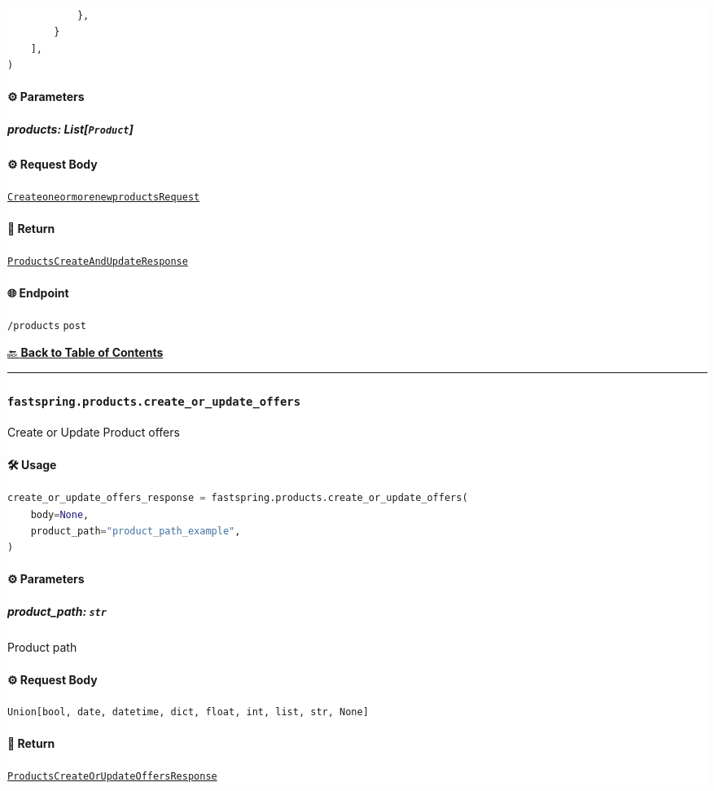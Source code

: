 ```python
            },
        }
    ],
)
```

#### ⚙️ Parameters<a id="⚙️-parameters"></a>

##### products: List[`Product`]<a id="products-listproduct"></a>

#### ⚙️ Request Body<a id="⚙️-request-body"></a>

[`CreateoneormorenewproductsRequest`](./fast_spring_python_sdk/type/createoneormorenewproducts_request.py)
#### 🔄 Return<a id="🔄-return"></a>

[`ProductsCreateAndUpdateResponse`](./fast_spring_python_sdk/pydantic/products_create_and_update_response.py)

#### 🌐 Endpoint<a id="🌐-endpoint"></a>

`/products` `post`

[🔙 **Back to Table of Contents**](#table-of-contents)

---

### `fastspring.products.create_or_update_offers`<a id="fastspringproductscreate_or_update_offers"></a>

Create or Update Product offers

#### 🛠️ Usage<a id="🛠️-usage"></a>

```python
create_or_update_offers_response = fastspring.products.create_or_update_offers(
    body=None,
    product_path="product_path_example",
)
```

#### ⚙️ Parameters<a id="⚙️-parameters"></a>

##### product_path: `str`<a id="product_path-str"></a>

Product path

#### ⚙️ Request Body<a id="⚙️-request-body"></a>

`Union[bool, date, datetime, dict, float, int, list, str, None]`
#### 🔄 Return<a id="🔄-return"></a>

[`ProductsCreateOrUpdateOffersResponse`](./fast_spring_python_sdk/pydantic/products_create_or_update_offers_response.py)
